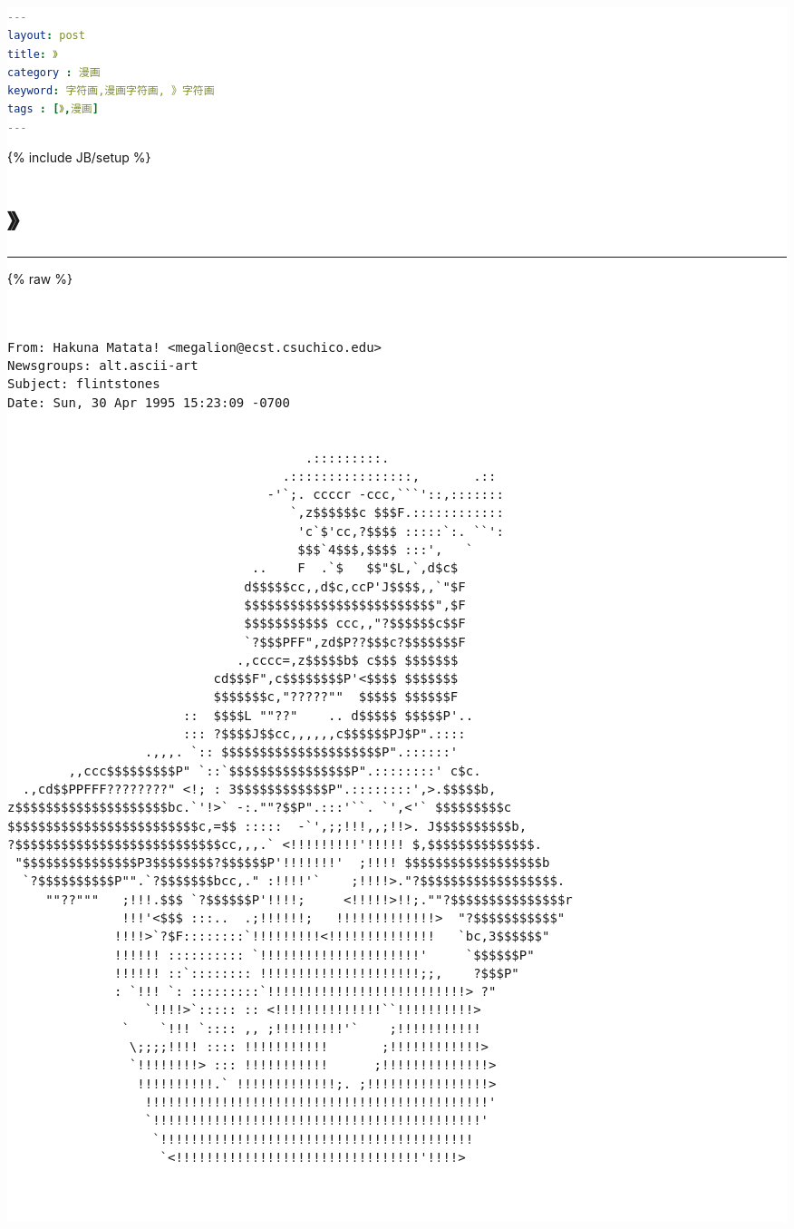 ```yaml
---
layout: post
title: 》
category : 漫画
keyword: 字符画,漫画字符画, 》字符画
tags : [》,漫画]
---
```

{% include JB/setup %}
# 》
---
{% raw %}
<pre>


From: Hakuna Matata! &lt;megalion@ecst.csuchico.edu&gt;
Newsgroups: alt.ascii-art
Subject: flintstones
Date: Sun, 30 Apr 1995 15:23:09 -0700


                                       .:::::::::.                        
                                    .::::::::::::::::,       .::          
                                  -&#039;`;. ccccr -ccc,```&#039;::,:::::::         
                                     `,z$$$$$$c $$$F.::::::::::::         
                                      &#039;c`$&#039;cc,?$$$$ :::::`:. ``&#039;:         
                                      $$$`4$$$,$$$$ :::&#039;,   `             
                                ..    F  .`$   $$&quot;$L,`,d$c$               
                               d$$$$$cc,,d$c,ccP&#039;J$$$$,,`&quot;$F              
                               $$$$$$$$$$$$$$$$$$$$$$$$$&quot;,$F              
                               $$$$$$$$$$$ ccc,,&quot;?$$$$$$c$$F              
                               `?$$$PFF&quot;,zd$P??$$$c?$$$$$$$F              
                              .,cccc=,z$$$$$b$ c$$$ $$$$$$$               
                           cd$$$F&quot;,c$$$$$$$$P&#039;&lt;$$$$ $$$$$$$               
                           $$$$$$$c,&quot;?????&quot;&quot;  $$$$$ $$$$$$F               
                       ::  $$$$L &quot;&quot;??&quot;    .. d$$$$$ $$$$$P&#039;..             
                       ::: ?$$$$J$$cc,,,,,,c$$$$$$PJ$P&quot;.::::              
                  .,,,. `:: $$$$$$$$$$$$$$$$$$$$$P&quot;.::::::&#039;               
        ,,ccc$$$$$$$$$P&quot; `::`$$$$$$$$$$$$$$$$P&quot;.::::::::&#039; c$c.            
  .,cd$$PPFFF????????&quot; &lt;!; : 3$$$$$$$$$$$$P&quot;.::::::::&#039;,&gt;.$$$$$b,          
z$$$$$$$$$$$$$$$$$$$$bc.`&#039;!&gt;` -:.&quot;&quot;?$$P&quot;.:::&#039;``. `&#039;,&lt;&#039;` $$$$$$$$$c        
$$$$$$$$$$$$$$$$$$$$$$$$$c,=$$ :::::  -`&#039;,;;!!!,,;!!&gt;. J$$$$$$$$$$b,      
?$$$$$$$$$$$$$$$$$$$$$$$$$$$cc,,,.` &lt;!!!!!!!!!&#039;!!!!! $,$$$$$$$$$$$$$$.    
 &quot;$$$$$$$$$$$$$$$P3$$$$$$$$?$$$$$$P&#039;!!!!!!!&#039;  ;!!!! $$$$$$$$$$$$$$$$$$b   
  `?$$$$$$$$$$P&quot;&quot;.`?$$$$$$$bcc,.&quot; :!!!!&#039;`    ;!!!!&gt;.&quot;?$$$$$$$$$$$$$$$$$$. 
     &quot;&quot;??&quot;&quot;&quot;   ;!!!.$$$ `?$$$$$$P&#039;!!!!;     &lt;!!!!!&gt;!!;.&quot;&quot;?$$$$$$$$$$$$$$$r 
               !!!&#039;&lt;$$$ :::..  .;!!!!!!;   !!!!!!!!!!!!!&gt;  &quot;?$$$$$$$$$$$&quot; 
              !!!!&gt;`?$F::::::::`!!!!!!!!!&lt;!!!!!!!!!!!!!!   `bc,3$$$$$$&quot;   
              !!!!!! :::::::::: `!!!!!!!!!!!!!!!!!!!!!&#039;     `$$$$$$P&quot;     
              !!!!!! ::`:::::::: !!!!!!!!!!!!!!!!!!!!!;;,    ?$$$P&quot;       
              : `!!! `: :::::::::`!!!!!!!!!!!!!!!!!!!!!!!!!!&gt; ?&quot;          
                  `!!!!&gt;`::::: :: &lt;!!!!!!!!!!!!!!``!!!!!!!!!!&gt;            
               `    `!!! `:::: ,, ;!!!!!!!!!&#039;`    ;!!!!!!!!!!!            
                \;;;;!!!! :::: !!!!!!!!!!!       ;!!!!!!!!!!!!&gt;           
                `!!!!!!!!&gt; ::: !!!!!!!!!!!      ;!!!!!!!!!!!!!!&gt;          
                 !!!!!!!!!!.` !!!!!!!!!!!!!;. ;!!!!!!!!!!!!!!!!&gt;          
                  !!!!!!!!!!!!!!!!!!!!!!!!!!!!!!!!!!!!!!!!!!!!!&#039;          
                  `!!!!!!!!!!!!!!!!!!!!!!!!!!!!!!!!!!!!!!!!!!!&#039;           
                   `!!!!!!!!!!!!!!!!!!!!!!!!!!!!!!!!!!!!!!!!!             
                    `&lt;!!!!!!!!!!!!!!!!!!!!!!!!!!!!!!!!&#039;!!!!&gt;              